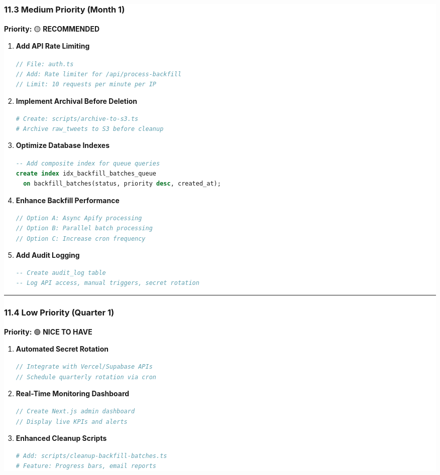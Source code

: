 ### 11.3 Medium Priority (Month 1)

**Priority:** 🟡 **RECOMMENDED**

1. **Add API Rate Limiting**
   ```typescript
   // File: auth.ts
   // Add: Rate limiter for /api/process-backfill
   // Limit: 10 requests per minute per IP
   ```

2. **Implement Archival Before Deletion**
   ```bash
   # Create: scripts/archive-to-s3.ts
   # Archive raw_tweets to S3 before cleanup
   ```

3. **Optimize Database Indexes**
   ```sql
   -- Add composite index for queue queries
   create index idx_backfill_batches_queue 
     on backfill_batches(status, priority desc, created_at);
   ```

4. **Enhance Backfill Performance**
   ```typescript
   // Option A: Async Apify processing
   // Option B: Parallel batch processing
   // Option C: Increase cron frequency
   ```

5. **Add Audit Logging**
   ```sql
   -- Create audit_log table
   -- Log API access, manual triggers, secret rotation
   ```

---

### 11.4 Low Priority (Quarter 1)

**Priority:** 🟢 **NICE TO HAVE**

1. **Automated Secret Rotation**
   ```typescript
   // Integrate with Vercel/Supabase APIs
   // Schedule quarterly rotation via cron
   ```

2. **Real-Time Monitoring Dashboard**
   ```typescript
   // Create Next.js admin dashboard
   // Display live KPIs and alerts
   ```

3. **Enhanced Cleanup Scripts**
   ```bash
   # Add: scripts/cleanup-backfill-batches.ts
   # Feature: Progress bars, email reports
   ```
